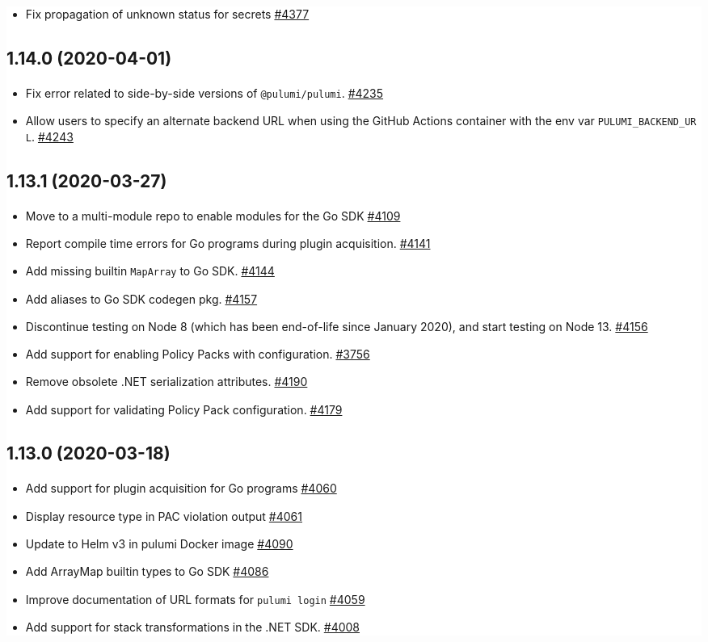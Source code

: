 - Fix propagation of unknown status for secrets
  [#4377](https://github.com/pulumi/pulumi/pull/4377)

## 1.14.0 (2020-04-01)
- Fix error related to side-by-side versions of `@pulumi/pulumi`.
  [#4235](https://github.com/pulumi/pulumi/pull/4235)

- Allow users to specify an alternate backend URL when using the GitHub Actions container with the env var `PULUMI_BACKEND_URL`.
  [#4243](https://github.com/pulumi/pulumi/pull/4243)

## 1.13.1 (2020-03-27)
- Move to a multi-module repo to enable modules for the Go SDK
  [#4109](https://github.com/pulumi/pulumi/pull/4109)

- Report compile time errors for Go programs during plugin acquisition.
  [#4141](https://github.com/pulumi/pulumi/pull/4141)

- Add missing builtin `MapArray` to Go SDK.
  [#4144](https://github.com/pulumi/pulumi/pull/4144)

- Add aliases to Go SDK codegen pkg.
  [#4157](https://github.com/pulumi/pulumi/pull/4157)

- Discontinue testing on Node 8 (which has been end-of-life since January 2020), and start testing on Node 13.
  [#4156](https://github.com/pulumi/pulumi/pull/4156)

- Add support for enabling Policy Packs with configuration.
  [#3756](https://github.com/pulumi/pulumi/pull/4127)

- Remove obsolete .NET serialization attributes.
  [#4190](https://github.com/pulumi/pulumi/pull/4190)

- Add support for validating Policy Pack configuration.
  [#4179](https://github.com/pulumi/pulumi/pull/4186)

## 1.13.0 (2020-03-18)
- Add support for plugin acquisition for Go programs
  [#4060](https://github.com/pulumi/pulumi/pull/4060)

- Display resource type in PAC violation output
  [#4061](https://github.com/pulumi/pulumi/issues/4061)

- Update to Helm v3 in pulumi Docker image
  [#4090](https://github.com/pulumi/pulumi/pull/4090)

- Add ArrayMap builtin types to Go SDK
  [#4086](https://github.com/pulumi/pulumi/pull/4086)

- Improve documentation of URL formats for `pulumi login`
  [#4059](https://github.com/pulumi/pulumi/pull/4059)

- Add support for stack transformations in the .NET SDK.
  [#4008](https://github.com/pulumi/pulumi/pull/4008)
